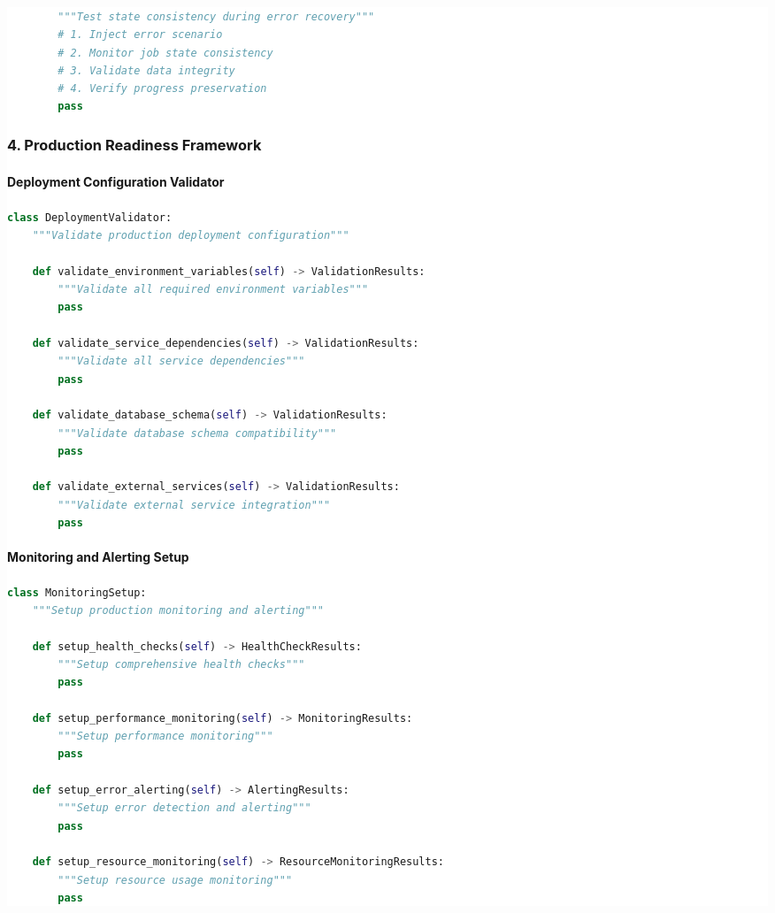 ```python
        """Test state consistency during error recovery"""
        # 1. Inject error scenario
        # 2. Monitor job state consistency
        # 3. Validate data integrity
        # 4. Verify progress preservation
        pass
```

### **4. Production Readiness Framework**

#### **Deployment Configuration Validator**
```python
class DeploymentValidator:
    """Validate production deployment configuration"""
    
    def validate_environment_variables(self) -> ValidationResults:
        """Validate all required environment variables"""
        pass
    
    def validate_service_dependencies(self) -> ValidationResults:
        """Validate all service dependencies"""
        pass
    
    def validate_database_schema(self) -> ValidationResults:
        """Validate database schema compatibility"""
        pass
    
    def validate_external_services(self) -> ValidationResults:
        """Validate external service integration"""
        pass
```

#### **Monitoring and Alerting Setup**
```python
class MonitoringSetup:
    """Setup production monitoring and alerting"""
    
    def setup_health_checks(self) -> HealthCheckResults:
        """Setup comprehensive health checks"""
        pass
    
    def setup_performance_monitoring(self) -> MonitoringResults:
        """Setup performance monitoring"""
        pass
    
    def setup_error_alerting(self) -> AlertingResults:
        """Setup error detection and alerting"""
        pass
    
    def setup_resource_monitoring(self) -> ResourceMonitoringResults:
        """Setup resource usage monitoring"""
        pass
```
